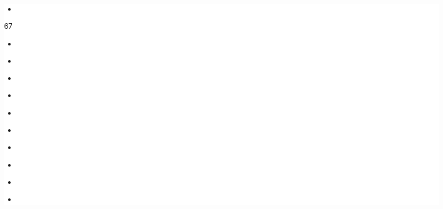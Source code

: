 </td>
      <td width="51">

-

</td>
    </tr>
    <tr>
      <td width="51">

67

</td>
      <td width="51">

-

</td>
      <td width="51">

-

</td>
      <td width="51">

-

</td>
      <td width="51">

-

</td>
      <td width="51">

-

</td>
      <td width="51">

-

</td>
      <td width="51">

-

</td>
      <td width="51">

-

</td>
      <td width="51">

-

</td>
      <td width="51">

-
